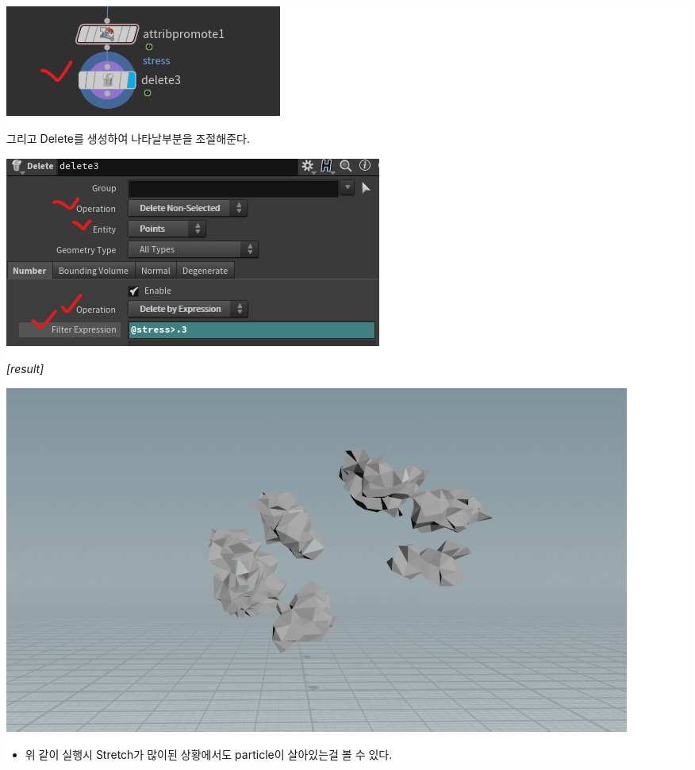   ![Untitled](/Images/Houdini/TearingMeat/Untitled%2099.png)

  그리고 Delete를 생성하여 나타날부분을 조절해준다.

  ![Untitled](/Images/Houdini/TearingMeat/Untitled%20100.png)

  *[result]*

  ![Vellum_Blood2.gif](/Images/Houdini/TearingMeat/Vellum_Blood2.gif)

- 위 같이 실행시 Stretch가 많이된 상황에서도 particle이 살아있는걸 볼 수 있다.
